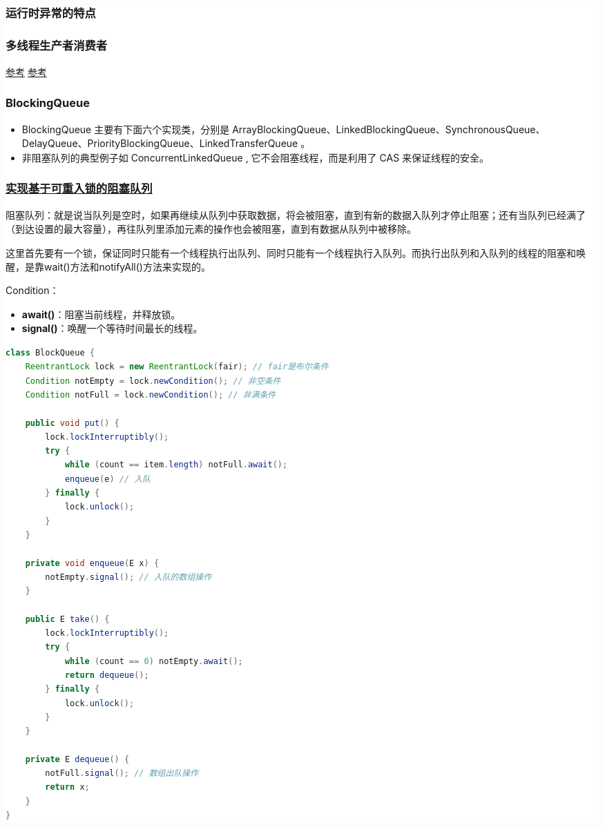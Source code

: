 ### 运行时异常的特点

### 多线程生产者消费者
[参考](https://blog.csdn.net/chengyuqiang/article/details/79182006)
[参考](https://blog.csdn.net/csdn2497242041/article/details/120246090)

### BlockingQueue
- BlockingQueue 主要有下面六个实现类，分别是 ArrayBlockingQueue、LinkedBlockingQueue、SynchronousQueue、DelayQueue、PriorityBlockingQueue、LinkedTransferQueue 。
- 非阻塞队列的典型例子如 ConcurrentLinkedQueue , 它不会阻塞线程，而是利用了 CAS 来保证线程的安全。

### [实现基于可重入锁的阻塞队列](https://cloud.tencent.com/developer/article/1837462)
阻塞队列：就是说当队列是空时，如果再继续从队列中获取数据，将会被阻塞，直到有新的数据入队列才停止阻塞；还有当队列已经满了（到达设置的最大容量），再往队列里添加元素的操作也会被阻塞，直到有数据从队列中被移除。

这里首先要有一个锁，保证同时只能有一个线程执行出队列、同时只能有一个线程执行入队列。而执行出队列和入队列的线程的阻塞和唤醒，是靠wait()方法和notifyAll()方法来实现的。

Condition：
-   **await()**：阻塞当前线程，并释放锁。
-   **signal()**：唤醒一个等待时间最长的线程。

```java
class BlockQueue {
    ReentrantLock lock = new ReentrantLock(fair); // fair是布尔条件
    Condition notEmpty = lock.newCondition(); // 非空条件
    Condition notFull = lock.newCondition(); // 非满条件

    public void put() {
        lock.lockInterruptibly();
        try {
            while (count == item.length) notFull.await();
            enqueue(e) // 入队
        } finally {
            lock.unlock();
        }
    }

    private void enqueue(E x) {
        notEmpty.signal(); // 入队的数组操作
    }

    public E take() {
        lock.lockInterruptibly();
        try {
            while (count == 0) notEmpty.await();
            return dequeue();
        } finally {
            lock.unlock();
        }
    }

    private E dequeue() {
        notFull.signal(); // 数组出队操作
        return x;
    }
}
```

